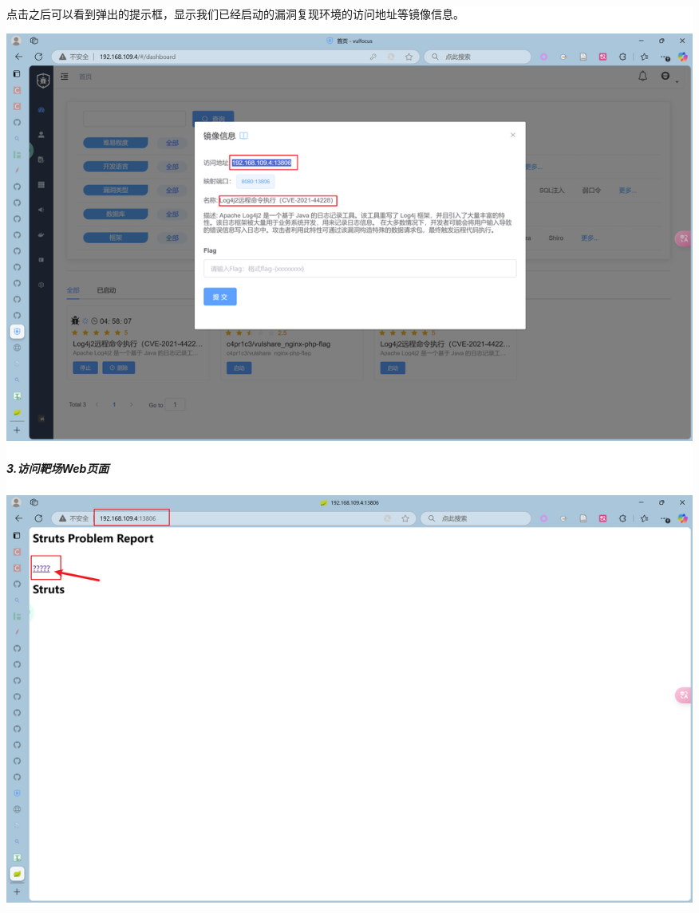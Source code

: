 
点击之后可以看到弹出的提示框，显示我们已经启动的漏洞复现环境的访问地址等镜像信息。

![启动log4j漏洞环境成功](picture/启动log4j漏洞环境成功.png)

##### 3.访问靶场Web页面

![进入log4j漏洞环境](picture/进入log4j漏洞环境.png)
